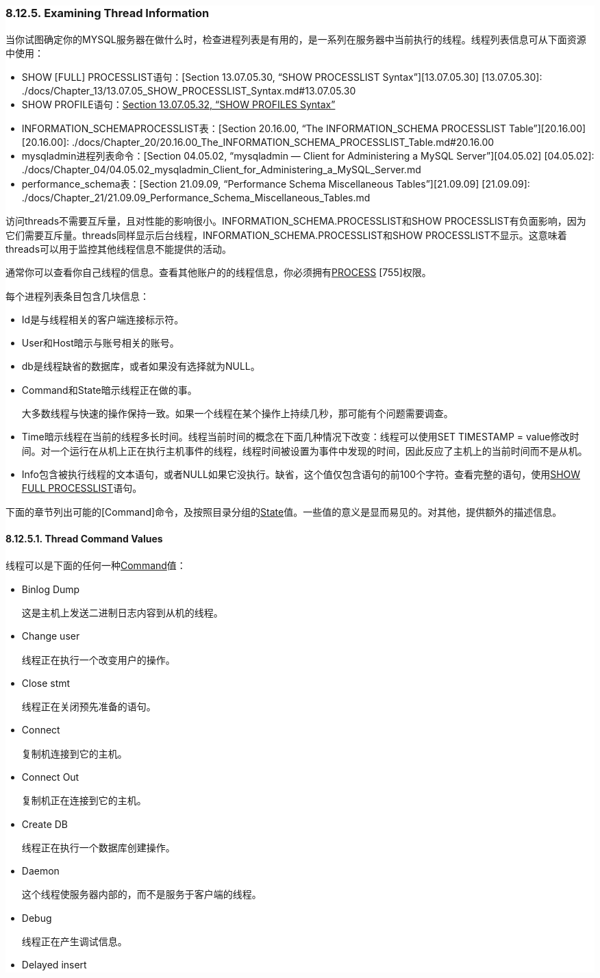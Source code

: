 ### 8.12.5. Examining Thread Information
当你试图确定你的MYSQL服务器在做什么时，检查进程列表是有用的，是一系列在服务器中当前执行的线程。线程列表信息可从下面资源中使用：

- SHOW [FULL] PROCESSLIST语句：[Section 13.07.05.30, “SHOW PROCESSLIST Syntax”][13.07.05.30]
[13.07.05.30]: ./docs/Chapter_13/13.07.05_SHOW_PROCESSLIST_Syntax.md#13.07.05.30
- SHOW PROFILE语句：[Section 13.07.05.32, “SHOW PROFILES Syntax”][13.07.05.32]

[13.07.05.32]: ./docs/Chapter_13/13.07.05_SHOW_PROFILES_Syntax.md#13.07.05.32

- INFORMATION_SCHEMAPROCESSLIST表：[Section 20.16.00, “The INFORMATION_SCHEMA PROCESSLIST Table”][20.16.00]
[20.16.00]: ./docs/Chapter_20/20.16.00_The_INFORMATION_SCHEMA_PROCESSLIST_Table.md#20.16.00
- mysqladmin进程列表命令：[Section 04.05.02, “mysqladmin — Client for Administering a MySQL Server”][04.05.02]
[04.05.02]: ./docs/Chapter_04/04.05.02_mysqladmin_Client_for_Administering_a_MySQL_Server.md
- performance_schema表：[Section 21.09.09, “Performance Schema Miscellaneous Tables”][21.09.09]
[21.09.09]: ./docs/Chapter_21/21.09.09_Performance_Schema_Miscellaneous_Tables.md

访问threads不需要互斥量，且对性能的影响很小。INFORMATION_SCHEMA.PROCESSLIST和SHOW PROCESSLIST有负面影响，因为它们需要互斥量。threads同样显示后台线程，INFORMATION\_SCHEMA.PROCESSLIST和SHOW PROCESSLIST不显示。这意味着threads可以用于监控其他线程信息不能提供的活动。

通常你可以查看你自己线程的信息。查看其他账户的的线程信息，你必须拥有[PROCESS](#) [755]权限。

每个进程列表条目包含几块信息：

- Id是与线程相关的客户端连接标示符。
- User和Host暗示与账号相关的账号。
- db是线程缺省的数据库，或者如果没有选择就为NULL。
- Command和State暗示线程正在做的事。

    大多数线程与快速的操作保持一致。如果一个线程在某个操作上持续几秒，那可能有个问题需要调查。
- Time暗示线程在当前的线程多长时间。线程当前时间的概念在下面几种情况下改变：线程可以使用SET TIMESTAMP = value修改时间。对一个运行在从机上正在执行主机事件的线程，线程时间被设置为事件中发现的时间，因此反应了主机上的当前时间而不是从机。
- Info包含被执行线程的文本语句，或者NULL如果它没执行。缺省，这个值仅包含语句的前100个字符。查看完整的语句，使用[SHOW FULL PROCESSLIST](#)语句。

下面的章节列出可能的[Command]命令，及按照目录分组的[State](#)值。一些值的意义是显而易见的。对其他，提供额外的描述信息。

#### 8.12.5.1. Thread Command Values
线程可以是下面的任何一种[Command](#)值：

- Binlog Dump

    这是主机上发送二进制日志内容到从机的线程。
- Change user 

    线程正在执行一个改变用户的操作。
- Close stmt

    线程正在关闭预先准备的语句。
- Connect

    复制机连接到它的主机。
- Connect Out

    复制机正在连接到它的主机。
- Create DB

    线程正在执行一个数据库创建操作。
- Daemon

    这个线程使服务器内部的，而不是服务于客户端的线程。
- Debug

    线程正在产生调试信息。
- Delayed insert


[13.02.05.02]: ./docs/Chapter_13/13.02.05.02_INSERT_DELAYED_yntax.md#13.02.05.02
[08.09.03]: ./docs/Chapter_08/08.09.03_The_MySQL_Query_Cache.md